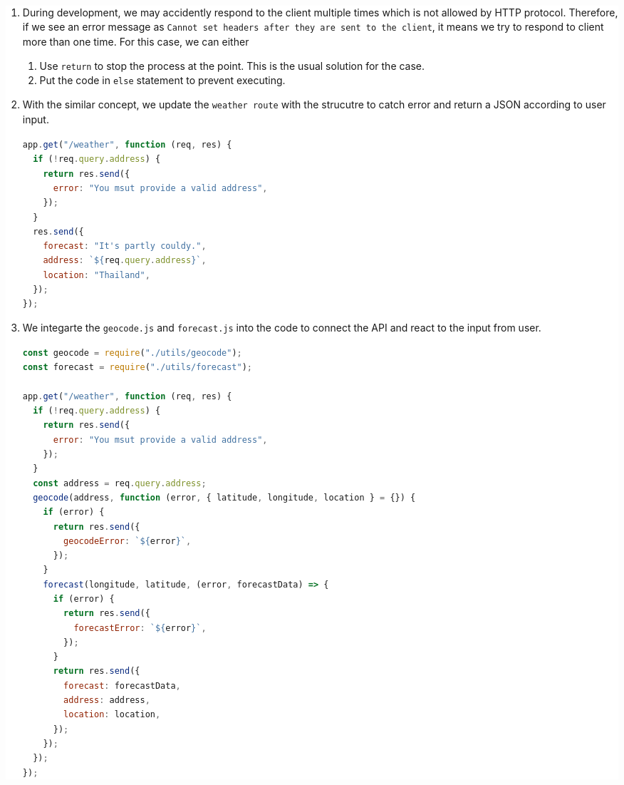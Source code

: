 1. During development, we may accidently respond to the client multiple times which is not allowed by HTTP protocol. Therefore, if we see an error message as `Cannot set headers after they are sent to the client`, it means we try to respond to client more than one time. For this case, we can either
   1. Use `return` to stop the process at the point. This is the usual solution for the case.
   1. Put the code in `else` statement to prevent executing.
1. With the similar concept, we update the `weather route` with the strucutre to catch error and return a JSON according to user input.
   ```js
   app.get("/weather", function (req, res) {
     if (!req.query.address) {
       return res.send({
         error: "You msut provide a valid address",
       });
     }
     res.send({
       forecast: "It's partly couldy.",
       address: `${req.query.address}`,
       location: "Thailand",
     });
   });
   ```
1. We integarte the `geocode.js` and `forecast.js` into the code to connect the API and react to the input from user.

   ```js
   const geocode = require("./utils/geocode");
   const forecast = require("./utils/forecast");

   app.get("/weather", function (req, res) {
     if (!req.query.address) {
       return res.send({
         error: "You msut provide a valid address",
       });
     }
     const address = req.query.address;
     geocode(address, function (error, { latitude, longitude, location } = {}) {
       if (error) {
         return res.send({
           geocodeError: `${error}`,
         });
       }
       forecast(longitude, latitude, (error, forecastData) => {
         if (error) {
           return res.send({
             forecastError: `${error}`,
           });
         }
         return res.send({
           forecast: forecastData,
           address: address,
           location: location,
         });
       });
     });
   });
   ```

